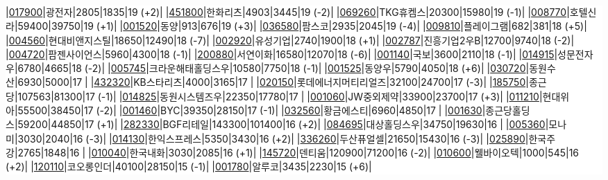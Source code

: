 |[017900](https://finance.daum.net/quotes/A017900)|광전자|2805|1835|19 (+2)|
|[451800](https://finance.daum.net/quotes/A451800)|한화리츠|4903|3445|19 (-2)|
|[069260](https://finance.daum.net/quotes/A069260)|TKG휴켐스|20300|15980|19 (-1)|
|[008770](https://finance.daum.net/quotes/A008770)|호텔신라|59400|39750|19 (+1)|
|[001520](https://finance.daum.net/quotes/A001520)|동양|913|676|19 (+3)|
|[036580](https://finance.daum.net/quotes/A036580)|팜스코|2935|2045|19 (-4)|
|[009810](https://finance.daum.net/quotes/A009810)|플레이그램|682|381|18 (+5)|
|[004560](https://finance.daum.net/quotes/A004560)|현대비앤지스틸|18650|12490|18 (-7)|
|[002920](https://finance.daum.net/quotes/A002920)|유성기업|2740|1900|18 (+1)|
|[002787](https://finance.daum.net/quotes/A002787)|진흥기업2우B|12700|9740|18 (-2)|
|[004720](https://finance.daum.net/quotes/A004720)|팜젠사이언스|5960|4300|18 (-1)|
|[200880](https://finance.daum.net/quotes/A200880)|서연이화|16580|12070|18 (-6)|
|[001140](https://finance.daum.net/quotes/A001140)|국보|3600|2110|18 (-1)|
|[014915](https://finance.daum.net/quotes/A014915)|성문전자우|6780|4665|18 (-2)|
|[005745](https://finance.daum.net/quotes/A005745)|크라운해태홀딩스우|10580|7750|18 (-1)|
|[001525](https://finance.daum.net/quotes/A001525)|동양우|5790|4050|18 (+6)|
|[030720](https://finance.daum.net/quotes/A030720)|동원수산|6930|5000|17 |
|[432320](https://finance.daum.net/quotes/A432320)|KB스타리츠|4000|3165|17 |
|[020150](https://finance.daum.net/quotes/A020150)|롯데에너지머티리얼즈|32100|24700|17 (-3)|
|[185750](https://finance.daum.net/quotes/A185750)|종근당|107563|81300|17 (-1)|
|[014825](https://finance.daum.net/quotes/A014825)|동원시스템즈우|22350|17780|17 |
|[001060](https://finance.daum.net/quotes/A001060)|JW중외제약|33900|23700|17 (+3)|
|[011210](https://finance.daum.net/quotes/A011210)|현대위아|55500|38450|17 (-2)|
|[001460](https://finance.daum.net/quotes/A001460)|BYC|39350|28150|17 (-1)|
|[032560](https://finance.daum.net/quotes/A032560)|황금에스티|6960|4850|17 |
|[001630](https://finance.daum.net/quotes/A001630)|종근당홀딩스|59200|44850|17 (+1)|
|[282330](https://finance.daum.net/quotes/A282330)|BGF리테일|143300|101400|16 (+2)|
|[084695](https://finance.daum.net/quotes/A084695)|대상홀딩스우|34750|19630|16 |
|[005360](https://finance.daum.net/quotes/A005360)|모나미|3030|2040|16 (-3)|
|[014130](https://finance.daum.net/quotes/A014130)|한익스프레스|5350|3430|16 (+2)|
|[336260](https://finance.daum.net/quotes/A336260)|두산퓨얼셀|21650|15430|16 (-3)|
|[025890](https://finance.daum.net/quotes/A025890)|한국주강|2765|1848|16 |
|[010040](https://finance.daum.net/quotes/A010040)|한국내화|3030|2085|16 (+1)|
|[145720](https://finance.daum.net/quotes/A145720)|덴티움|120900|71200|16 (-2)|
|[010600](https://finance.daum.net/quotes/A010600)|웰바이오텍|1000|545|16 (+2)|
|[120110](https://finance.daum.net/quotes/A120110)|코오롱인더|40100|28150|15 (-1)|
|[001780](https://finance.daum.net/quotes/A001780)|알루코|3435|2230|15 (+6)|
